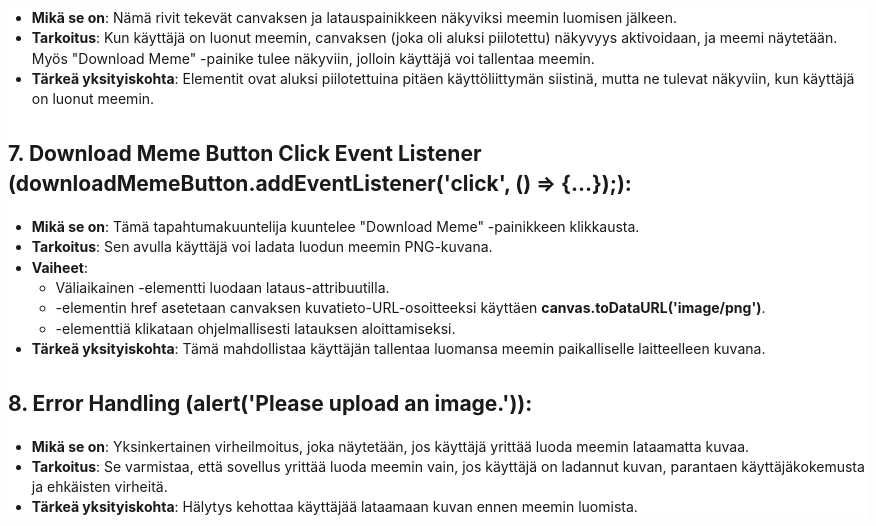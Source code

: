 - **Mikä se on**: Nämä rivit tekevät canvaksen ja latauspainikkeen näkyviksi meemin luomisen jälkeen.
- **Tarkoitus**: Kun käyttäjä on luonut meemin, canvaksen (joka oli aluksi piilotettu) näkyvyys aktivoidaan, ja meemi näytetään. Myös "Download Meme" -painike tulee näkyviin, jolloin käyttäjä voi tallentaa meemin.
- **Tärkeä yksityiskohta**: Elementit ovat aluksi piilotettuina pitäen käyttöliittymän siistinä, mutta ne tulevat näkyviin, kun käyttäjä on luonut meemin.

## 7. Download Meme Button Click Event Listener (downloadMemeButton.addEventListener('click', () => {...});):

- **Mikä se on**: Tämä tapahtumakuuntelija kuuntelee "Download Meme" -painikkeen klikkausta.
- **Tarkoitus**: Sen avulla käyttäjä voi ladata luodun meemin PNG-kuvana.
- **Vaiheet**:
  - Väliaikainen <a>-elementti luodaan lataus-attribuutilla.
  - **<a>**-elementin href asetetaan canvaksen kuvatieto-URL-osoitteeksi käyttäen **canvas.toDataURL('image/png')**.
  - **<a>**-elementtiä klikataan ohjelmallisesti latauksen aloittamiseksi.
- **Tärkeä yksityiskohta**: Tämä mahdollistaa käyttäjän tallentaa luomansa meemin paikalliselle laitteelleen kuvana.

## 8. Error Handling (alert('Please upload an image.')):

- **Mikä se on**: Yksinkertainen virheilmoitus, joka näytetään, jos käyttäjä yrittää luoda meemin lataamatta kuvaa.
- **Tarkoitus**: Se varmistaa, että sovellus yrittää luoda meemin vain, jos käyttäjä on ladannut kuvan, parantaen käyttäjäkokemusta ja ehkäisten virheitä.
- **Tärkeä yksityiskohta**: Hälytys kehottaa käyttäjää lataamaan kuvan ennen meemin luomista.
